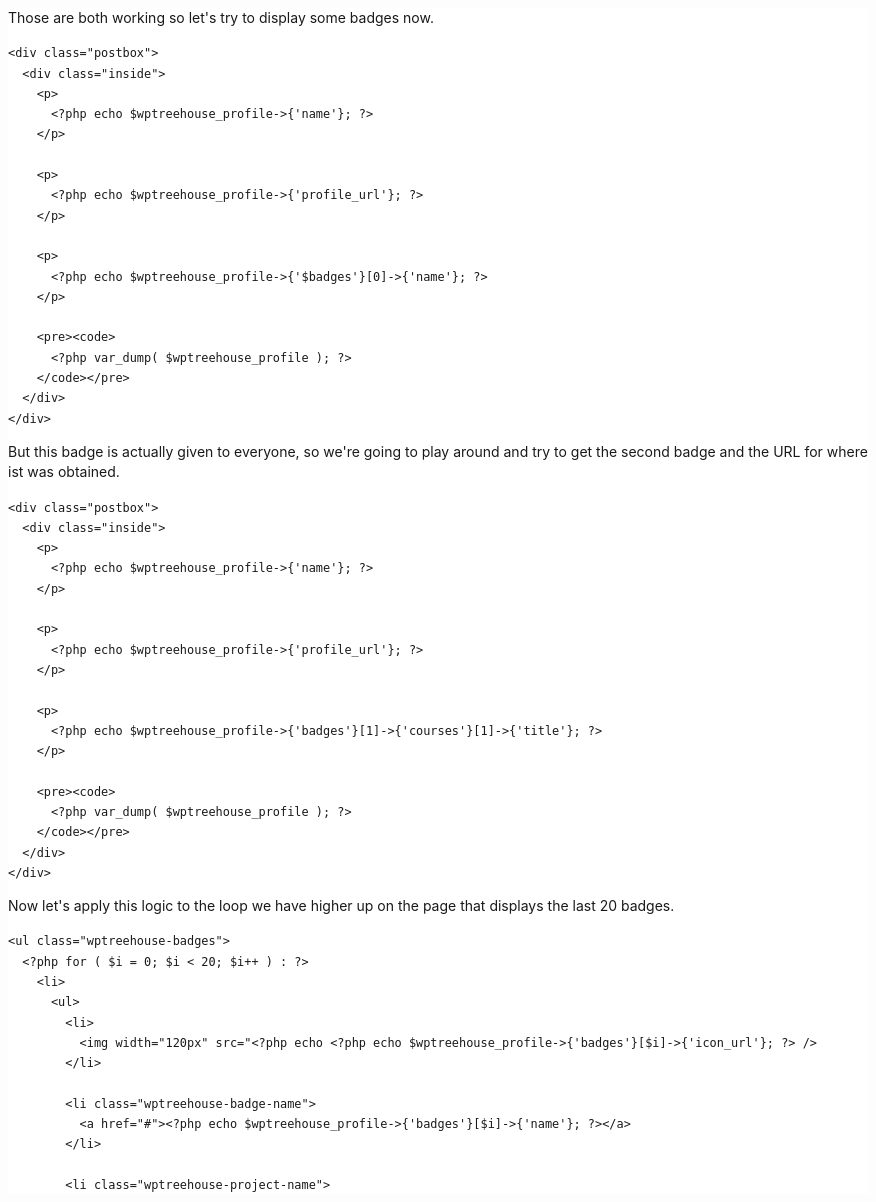 Those are both working so let's try to display some badges now.

```
<div class="postbox">
  <div class="inside">
    <p>
      <?php echo $wptreehouse_profile->{'name'}; ?>
    </p>

    <p>
      <?php echo $wptreehouse_profile->{'profile_url'}; ?>
    </p>

    <p>
      <?php echo $wptreehouse_profile->{'$badges'}[0]->{'name'}; ?>
    </p>

    <pre><code>
      <?php var_dump( $wptreehouse_profile ); ?>
    </code></pre>
  </div>
</div>
```

But this badge is actually given to everyone, so we're going to play around and try to get the second badge and the URL for where ist was obtained.

```
<div class="postbox">
  <div class="inside">
    <p>
      <?php echo $wptreehouse_profile->{'name'}; ?>
    </p>

    <p>
      <?php echo $wptreehouse_profile->{'profile_url'}; ?>
    </p>

    <p>
      <?php echo $wptreehouse_profile->{'badges'}[1]->{'courses'}[1]->{'title'}; ?>
    </p>

    <pre><code>
      <?php var_dump( $wptreehouse_profile ); ?>
    </code></pre>
  </div>
</div>
```

Now let's apply this logic to the loop we have higher up on the page that displays the last 20 badges.

```
<ul class="wptreehouse-badges">
  <?php for ( $i = 0; $i < 20; $i++ ) : ?>
    <li>
      <ul>
        <li>
          <img width="120px" src="<?php echo <?php echo $wptreehouse_profile->{'badges'}[$i]->{'icon_url'}; ?> />
        </li>

        <li class="wptreehouse-badge-name">
          <a href="#"><?php echo $wptreehouse_profile->{'badges'}[$i]->{'name'}; ?></a>
        </li>

        <li class="wptreehouse-project-name">
```